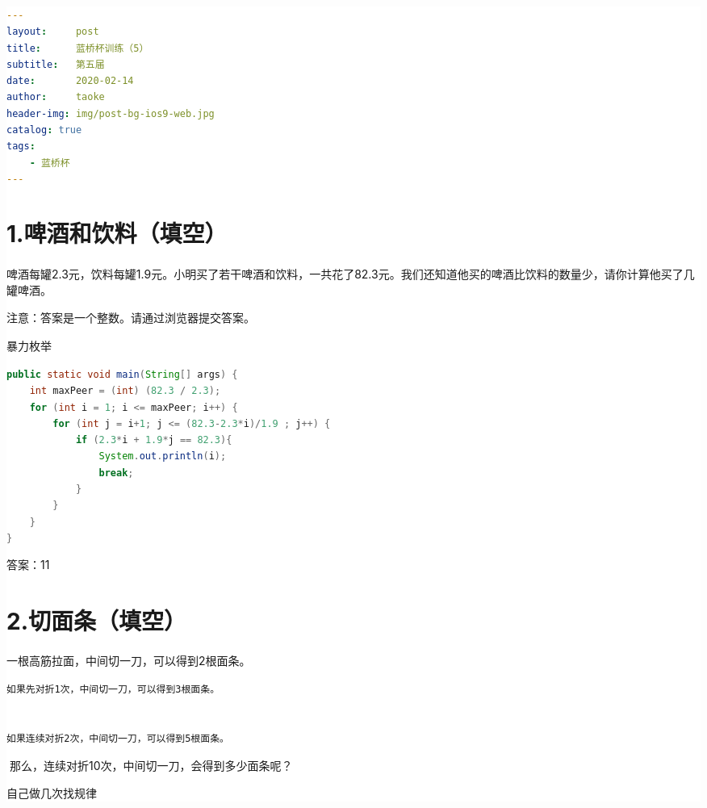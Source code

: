 ```yaml
---
layout:     post
title:      蓝桥杯训练（5）
subtitle:   第五届
date:       2020-02-14
author:     taoke
header-img: img/post-bg-ios9-web.jpg
catalog: true
tags:
    - 蓝桥杯
---
```


 

# 1.啤酒和饮料（填空）

 啤酒每罐2.3元，饮料每罐1.9元。小明买了若干啤酒和饮料，一共花了82.3元。我们还知道他买的啤酒比饮料的数量少，请你计算他买了几罐啤酒。

注意：答案是一个整数。请通过浏览器提交答案。

暴力枚举

```java
public static void main(String[] args) {
    int maxPeer = (int) (82.3 / 2.3);
    for (int i = 1; i <= maxPeer; i++) {
        for (int j = i+1; j <= (82.3-2.3*i)/1.9 ; j++) {
            if (2.3*i + 1.9*j == 82.3){
                System.out.println(i);
                break;
            }
        }
    }
}
```

答案：11



# 2.切面条（填空）

  一根高筋拉面，中间切一刀，可以得到2根面条。


    如果先对折1次，中间切一刀，可以得到3根面条。


    如果连续对折2次，中间切一刀，可以得到5根面条。


​    那么，连续对折10次，中间切一刀，会得到多少面条呢？  



自己做几次找规律
